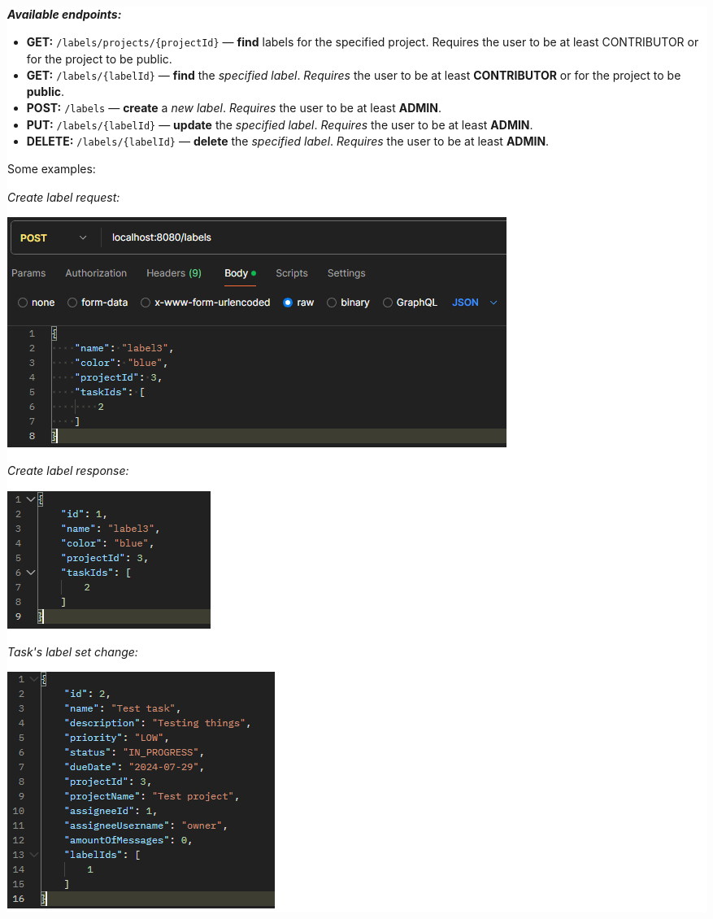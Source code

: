 ***Available endpoints:***
 - **GET:** `/labels/projects/{projectId}` — **find** labels for the specified project. Requires the user to be at least CONTRIBUTOR or for the project to be public.
 - **GET:** `/labels/{labelId}` — **find** the *specified label*. *Requires* the user to be at least **CONTRIBUTOR** or for the project to be **public**.
 - **POST:** `/labels` — **create** a *new label*. *Requires* the user to be at least **ADMIN**.
 - **PUT:** `/labels/{labelId}` — **update** the *specified label*. *Requires* the user to be at least **ADMIN**.
 - **DELETE:** `/labels/{labelId}` — **delete** the *specified label*. *Requires* the user to be at least **ADMIN**.
  
Some examples:

*Create label request:*

![](/images/create_label_request.png)

*Create label response:*

![](/images/create_label_response.png)

*Task's label set change:*

![](/images/create_label_task_change.png)
